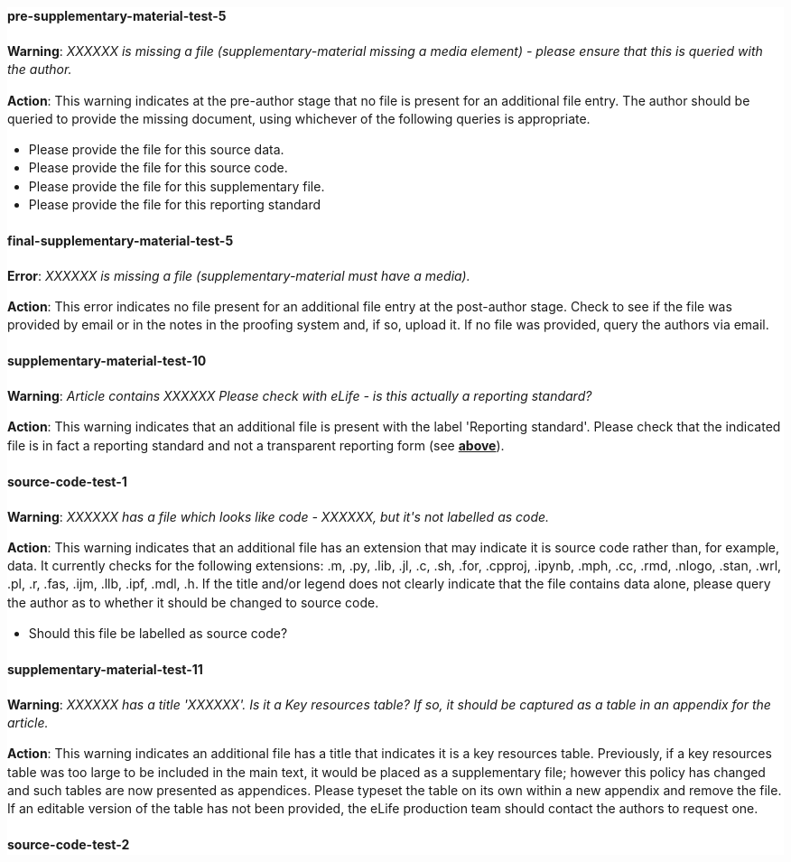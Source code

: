#### pre-supplementary-material-test-5

**Warning**: _XXXXXX is missing a file \(supplementary-material missing a media element\) - please ensure that this is queried with the author._

**Action**: This warning indicates at the pre-author stage that no file is present for an additional file entry. The author should be queried to provide the missing document, using whichever of the following queries is appropriate.

* Please provide the file for this source data.
* Please provide the file for this source code.
* Please provide the file for this supplementary file.
* Please provide the file for this reporting standard

#### final-supplementary-material-test-5

**Error**: _XXXXXX is missing a file \(supplementary-material must have a media\)._

**Action**: This error indicates no file present for an additional file entry at the post-author stage. Check to see if the file was provided by email or in the notes in the proofing system and, if so, upload it. If no file was provided, query the authors via email.

#### supplementary-material-test-10

**Warning**: _Article contains XXXXXX Please check with eLife - is this actually a reporting standard?_

**Action**: This warning indicates that an additional file is present with the label 'Reporting standard'. Please check that the indicated file is in fact a reporting standard and not a transparent reporting form \(see [**above**](additional-files.md#appropriateness-of-the-file-type)\).

#### source-code-test-1

**Warning**: _XXXXXX has a file which looks like code - XXXXXX, but it's not labelled as code._

**Action**: This warning indicates that an additional file has an extension that may indicate it is source code rather than, for example, data. It currently checks for the following extensions: .m, .py, .lib, .jl, .c, .sh, .for, .cpproj, .ipynb, .mph, .cc, .rmd, .nlogo, .stan, .wrl, .pl, .r, .fas, .ijm, .llb, .ipf, .mdl, .h. If the title and/or legend does not clearly indicate that the file contains data alone, please query the author as to whether it should be changed to source code.

* Should this file be labelled as source code? 

#### supplementary-material-test-11

**Warning**: _XXXXXX has a title 'XXXXXX'. Is it a Key resources table? If so, it should be captured as a table in an appendix for the article._

**Action**: This warning indicates an additional file has a title that indicates it is a key resources table. Previously, if a key resources table was too large to be included in the main text, it would be placed as a supplementary file; however this policy has changed and such tables are now presented as appendices. Please typeset the table on its own within a new appendix and remove the file. If an editable version of the table has not been provided, the eLife production team should contact the authors to request one.

#### source-code-test-2
